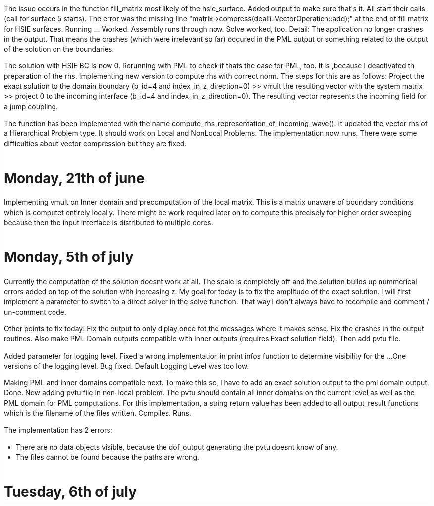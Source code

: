 The issue occurs in the function fill_matrix most likely of the hsie_surface. Added output to make sure that's it. All start their calls (call for surface 5 starts). The error was the missing line "matrix->compress(dealii::VectorOperation::add);" at the end of fill matrix for HSIE surfaces. Running ... Worked. Assembly runs through now. Solve worked, too. Detail: The application no longer crashes in the output. That means the crashes (which were irrelevant so far) occured in the PML output or something related to the output of the solution on the  boundaries.

The solution with HSIE BC is now 0. Rerunning with PML to check if thats the case for PML, too. It is ,because I deactivated th preparation of the rhs. Implementing new version to compute rhs with correct norm. The steps for this are as follows: Project the exact solution to the domain boundary (b_id=4 and index_in_z_direction=0) >> vmult the resulting vector with the system matrix >> project 0 to the incoming interface (b_id=4 and index_in_z_direction=0). The resulting vector represents the incoming field for a jump coupling.

The function has been implemented with the name compute_rhs_representation_of_incoming_wave(). It updated the vector rhs of a Hierarchical Problem type. It should work on Local and NonLocal Problems. The implementation now runs. There were some difficulties about vector compression but they are fixed. 

# Monday, 21th of june

Implementing vmult on Inner domain and precomputation of the local matrix. This is a matrix unaware of boundary conditions which is computet entirely locally. There might be work required later on to compute this precisely for higher order sweeping because then the input interface is distributed to multiple cores.

# Monday, 5th of july

Currently the computation of the solution doesnt work at all. The scale is completely off and the solution builds up nummerical errors added on top of the solution with increasing z. My goal for today is to fix the amplitude of the exact solution. I will first implement a parameter to switch to a direct solver in the solve function. That way I don't always have to recompile and comment / un-comment code.

Other points to fix today: Fix the output to only diplay once fot the messages where it makes sense. Fix the crashes in the output routines. Also make PML Domain outputs compatible with inner outputs (requires Exact solution field). Then add pvtu file.

Added parameter for logging level. Fixed a wrong implementation in print infos function to determine visibility for the ...One versions of the logging level. Bug fixed. Default Logging Level was too low.

Making PML and inner domains compatible next. To make this so, I have to add an exact solution  output to the pml domain output. Done. Now adding pvtu file in non-local problem. The pvtu should contain all inner domains on the current level as well as the PML domain for PML computations. For this implementation, a string return value has been added to all output_result functions which is the filename of the files written. Compiles. Runs.

The implementation has 2 errors: 
- There are no data objects visible, because the dof_output generating the pvtu doesnt know of any.
- The files cannot be found because the paths are wrong.

# Tuesday, 6th of july
